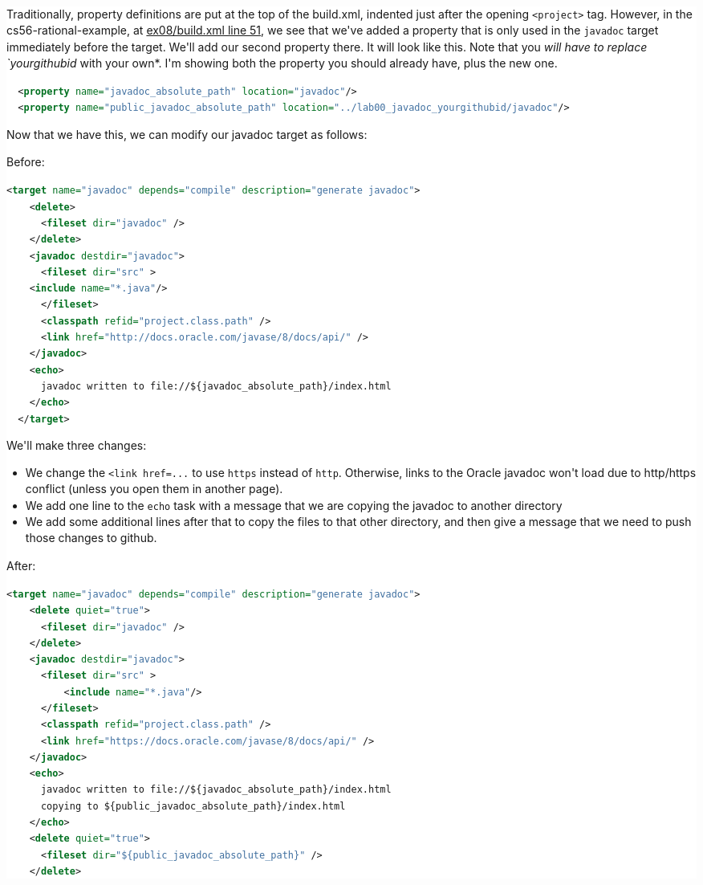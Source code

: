 Traditionally, property definitions are put at the top of the
build.xml, indented just after the opening `<project>` tag.  However,
in the cs56-rational-example, at [ex08/build.xml line
51](https://github.com/UCSB-CS56-M16/cs56-rational-example/blob/master/ex08/build.xml#L51),
we see that we've added a property that is only used in the `javadoc`
target immediately before the target.  We'll add our second property
there.  It will look like this. Note that you *will have to replace
`yourgithubid* with your own*.  I'm showing both the property you
should already have, plus the new one.

```xml
  <property name="javadoc_absolute_path" location="javadoc"/>
  <property name="public_javadoc_absolute_path" location="../lab00_javadoc_yourgithubid/javadoc"/>
```

Now that we have this, we can modify our javadoc target as follows:

Before:

```xml
<target name="javadoc" depends="compile" description="generate javadoc">
    <delete>
      <fileset dir="javadoc" />
    </delete>
    <javadoc destdir="javadoc">
      <fileset dir="src" >
	<include name="*.java"/>
      </fileset>
      <classpath refid="project.class.path" />
      <link href="http://docs.oracle.com/javase/8/docs/api/" />          
    </javadoc>
    <echo>
      javadoc written to file://${javadoc_absolute_path}/index.html
    </echo> 
  </target>
```

We'll make three changes:

* We change the `<link href=...` to use `https` instead of `http`.  Otherwise, links to the Oracle javadoc won't load due to http/https conflict (unless you open them in another page).
* We add one line to the `echo` task with a message that we are copying the javadoc to another directory
* We add some additional lines after that to copy the files to that other directory, and then give a message
    that we need to push those changes to github.

After: 

``` xml
<target name="javadoc" depends="compile" description="generate javadoc">
    <delete quiet="true">
      <fileset dir="javadoc" />
    </delete>
    <javadoc destdir="javadoc">
      <fileset dir="src" >
	      <include name="*.java"/>
      </fileset>
      <classpath refid="project.class.path" />
      <link href="https://docs.oracle.com/javase/8/docs/api/" />          
    </javadoc>
    <echo>                                                                                       
      javadoc written to file://${javadoc_absolute_path}/index.html                              
      copying to ${public_javadoc_absolute_path}/index.html                                      
    </echo>                                                                                      
    <delete quiet="true">                                                                        
      <fileset dir="${public_javadoc_absolute_path}" />                                          
    </delete>                                                                                    
```